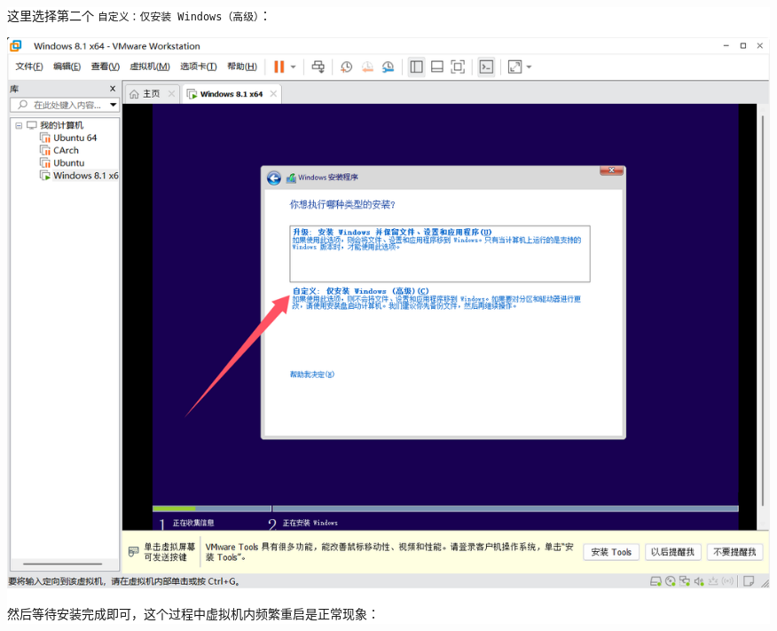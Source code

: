 这里选择第二个 `自定义：仅安装 Windows（高级）`：

![安装类型](./assets/vmware/image19.png)

然后等待安装完成即可，这个过程中虚拟机内频繁重启是正常现象：
